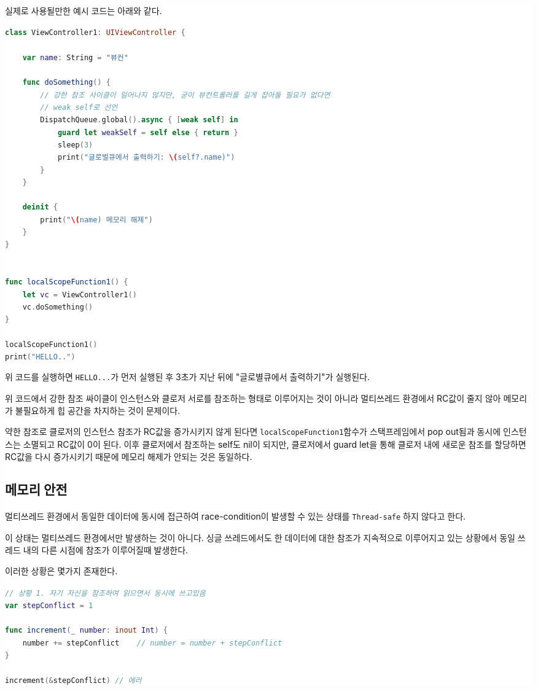 실제로 사용될만한 예시 코드는 아래와 같다.

```swift
class ViewController1: UIViewController {

    var name: String = "뷰컨"

    func doSomething() {
        // 강한 참조 사이클이 일어나지 않지만, 굳이 뷰컨트롤러를 길게 잡아둘 필요가 없다면
        // weak self로 선언
        DispatchQueue.global().async { [weak self] in
            guard let weakSelf = self else { return }
            sleep(3)
            print("글로벌큐에서 출력하기: \(self?.name)")
        }
    }

    deinit {
        print("\(name) 메모리 해제")
    }
}


func localScopeFunction1() {
    let vc = ViewController1()
    vc.doSomething()
}

localScopeFunction1()
print("HELLO..")
```

위 코드를 실행하면 `HELLO...`가 먼저 실행된 후 3초가 지난 뒤에 "글로별큐에서 출력하기"가 실행된다.

위 코드에서 강한 참조 싸이클이 인스턴스와 클로저 서로를 참조하는 형태로 이루어지는 것이 아니라 멀티쓰레드 환경에서 RC값이 줄지 않아 메모리가 불필요하게 힙 공간을 차지하는 것이 문제이다.

약한 참조로 클로저의 인스턴스 참조가 RC값을 증가시키지 않게 된다면 `localScopeFunction1`함수가 스택프레임에서 pop out됨과 동시에 인스턴스는 소멸되고 RC값이 0이 된다. 이후 클로저에서 참조하는 self도 nil이 되지만, 클로저에서 guard let을 통해 클로저 내에 새로운 참조를 할당하면 RC값을 다시 증가시키기 때문에 메모리 해제가 안되는 것은 동일하다.

## 메모리 안전

멀티쓰레드 환경에서 동일한 데이터에 동시에 접근하여 race-condition이 발생할 수 있는 상태를 `Thread-safe` 하지 않다고 한다.

이 상태는 멀티쓰레드 환경에서만 발생하는 것이 아니다. 싱글 쓰레드에서도 한 데이터에 대한 참조가 지속적으로 이루어지고 있는 상황에서 동일 쓰레드 내의 다른 시점에 참조가 이루어질때 발생한다.

이러한 상황은 몇가지 존재한다.

```swift
// 상황 1. 자기 자신을 참조하여 읽으면서 동시에 쓰고있음
var stepConflict = 1

func increment(_ number: inout Int) {
    number += stepConflict    // number = number + stepConflict
}

increment(&stepConflict) // 에러
```
